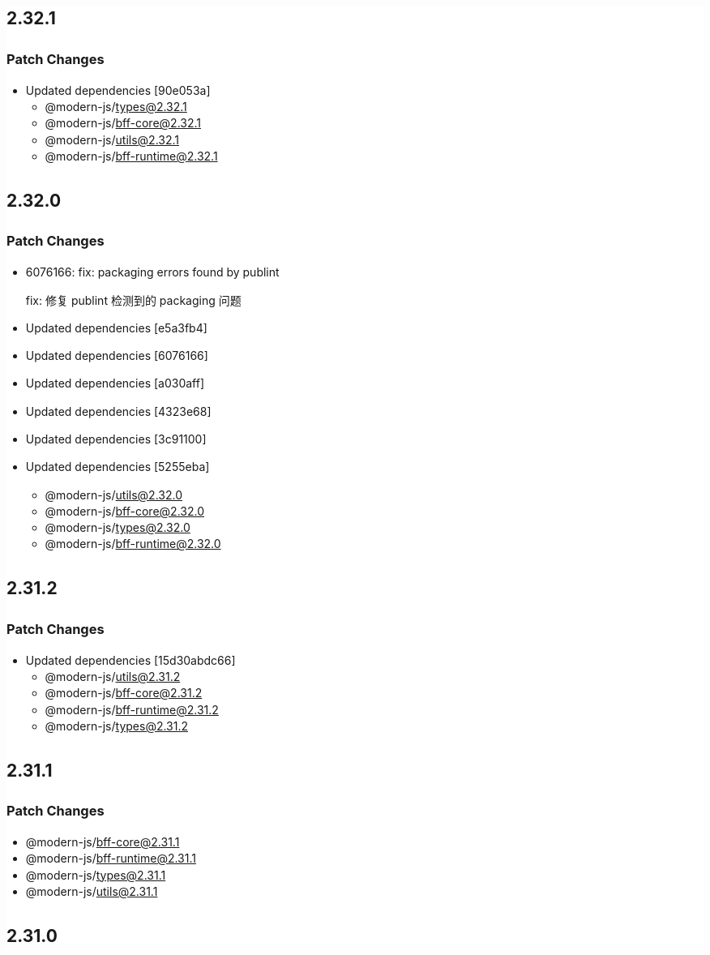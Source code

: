 ## 2.32.1

### Patch Changes

- Updated dependencies [90e053a]
  - @modern-js/types@2.32.1
  - @modern-js/bff-core@2.32.1
  - @modern-js/utils@2.32.1
  - @modern-js/bff-runtime@2.32.1

## 2.32.0

### Patch Changes

- 6076166: fix: packaging errors found by publint

  fix: 修复 publint 检测到的 packaging 问题

- Updated dependencies [e5a3fb4]
- Updated dependencies [6076166]
- Updated dependencies [a030aff]
- Updated dependencies [4323e68]
- Updated dependencies [3c91100]
- Updated dependencies [5255eba]
  - @modern-js/utils@2.32.0
  - @modern-js/bff-core@2.32.0
  - @modern-js/types@2.32.0
  - @modern-js/bff-runtime@2.32.0

## 2.31.2

### Patch Changes

- Updated dependencies [15d30abdc66]
  - @modern-js/utils@2.31.2
  - @modern-js/bff-core@2.31.2
  - @modern-js/bff-runtime@2.31.2
  - @modern-js/types@2.31.2

## 2.31.1

### Patch Changes

- @modern-js/bff-core@2.31.1
- @modern-js/bff-runtime@2.31.1
- @modern-js/types@2.31.1
- @modern-js/utils@2.31.1

## 2.31.0
